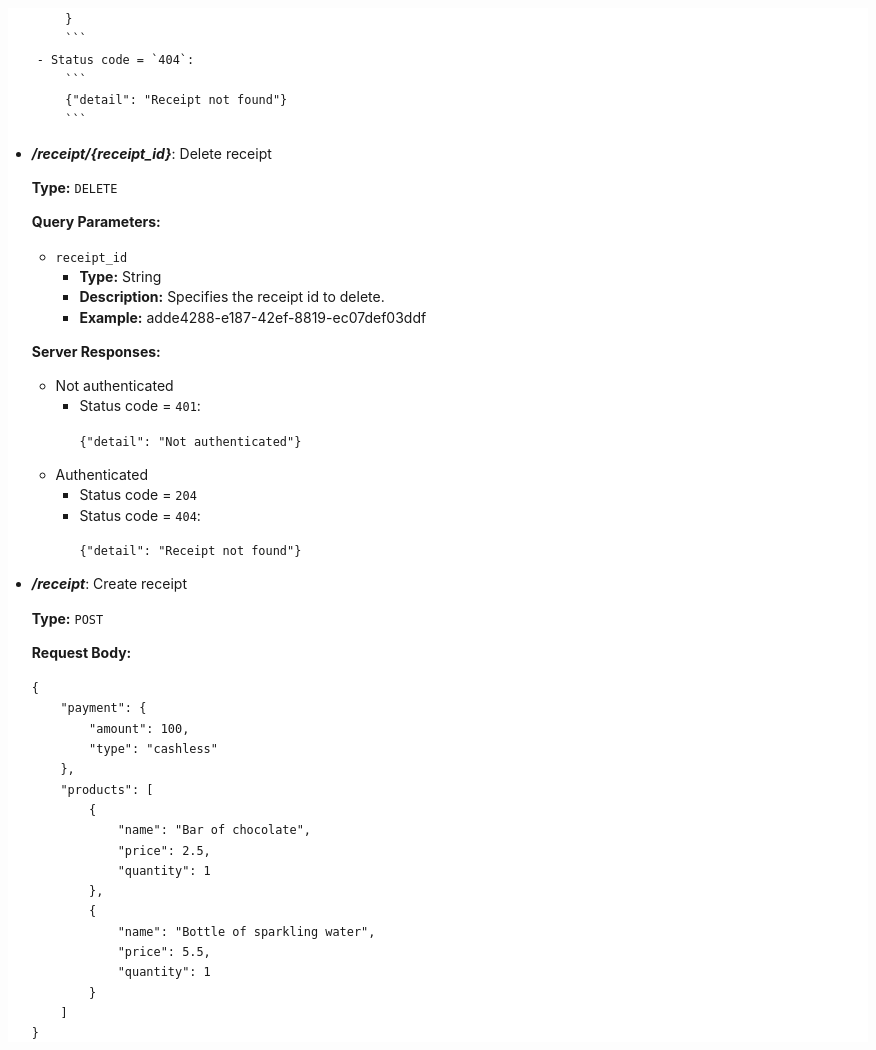             }
            ```
        - Status code = `404`:
            ```
            {"detail": "Receipt not found"}
            ```

- ***/receipt/{receipt_id}***: Delete receipt

    **Type:** `DELETE`

    **Query Parameters:**

    - `receipt_id`
        - **Type:** String
        - **Description:** Specifies the receipt id to delete.
        - **Example:** adde4288-e187-42ef-8819-ec07def03ddf

    **Server Responses:**
    - Not authenticated
        - Status code = `401`:
            ```
            {"detail": "Not authenticated"}
            ```
    - Authenticated
        - Status code = `204`
        - Status code = `404`:
            ```
            {"detail": "Receipt not found"}
            ```

- ***/receipt***: Create receipt

    **Type:** `POST`

    **Request Body:**
    ```
    {
        "payment": {
            "amount": 100,
            "type": "cashless"
        },
        "products": [
            {
                "name": "Bar of chocolate",
                "price": 2.5,
                "quantity": 1
            },
            {
                "name": "Bottle of sparkling water",
                "price": 5.5,
                "quantity": 1
            }
        ]
    }
    ```
